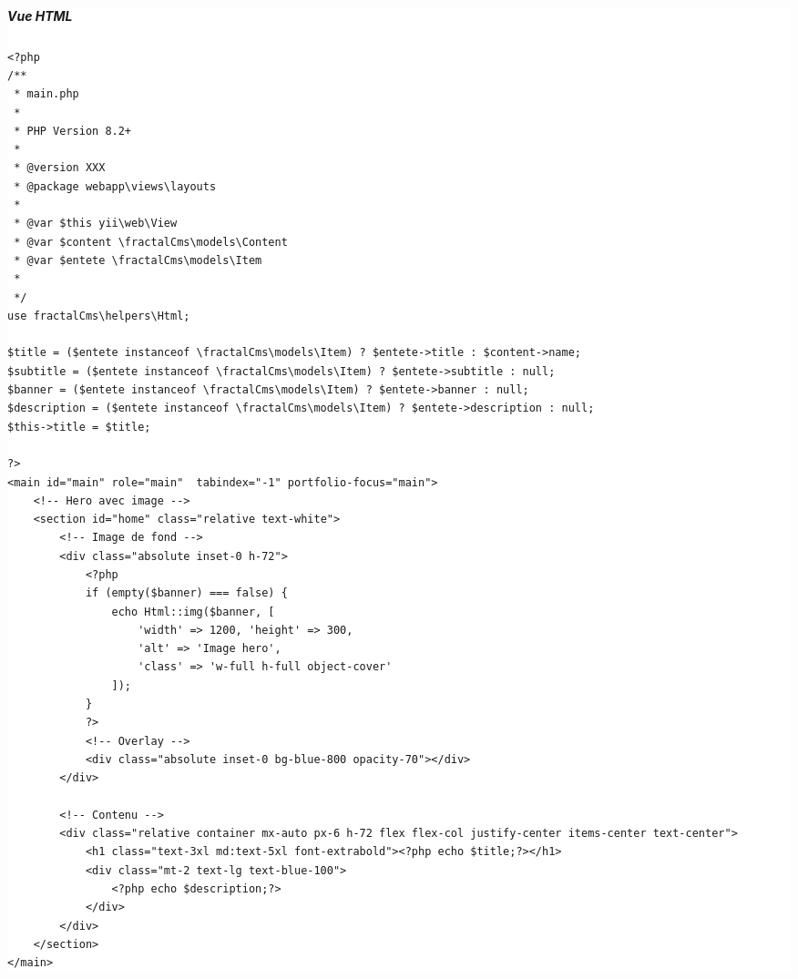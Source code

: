 ##### Vue HTML

```
<?php
/**
 * main.php
 *
 * PHP Version 8.2+
 *
 * @version XXX
 * @package webapp\views\layouts
 *
 * @var $this yii\web\View
 * @var $content \fractalCms\models\Content
 * @var $entete \fractalCms\models\Item
 *
 */
use fractalCms\helpers\Html;

$title = ($entete instanceof \fractalCms\models\Item) ? $entete->title : $content->name;
$subtitle = ($entete instanceof \fractalCms\models\Item) ? $entete->subtitle : null;
$banner = ($entete instanceof \fractalCms\models\Item) ? $entete->banner : null;
$description = ($entete instanceof \fractalCms\models\Item) ? $entete->description : null;
$this->title = $title;

?>
<main id="main" role="main"  tabindex="-1" portfolio-focus="main">
    <!-- Hero avec image -->
    <section id="home" class="relative text-white">
        <!-- Image de fond -->
        <div class="absolute inset-0 h-72">
            <?php
            if (empty($banner) === false) {
                echo Html::img($banner, [
                    'width' => 1200, 'height' => 300,
                    'alt' => 'Image hero',
                    'class' => 'w-full h-full object-cover'
                ]);
            }
            ?>
            <!-- Overlay -->
            <div class="absolute inset-0 bg-blue-800 opacity-70"></div>
        </div>

        <!-- Contenu -->
        <div class="relative container mx-auto px-6 h-72 flex flex-col justify-center items-center text-center">
            <h1 class="text-3xl md:text-5xl font-extrabold"><?php echo $title;?></h1>
            <div class="mt-2 text-lg text-blue-100">
                <?php echo $description;?>
            </div>
        </div>
    </section>
</main>
```

